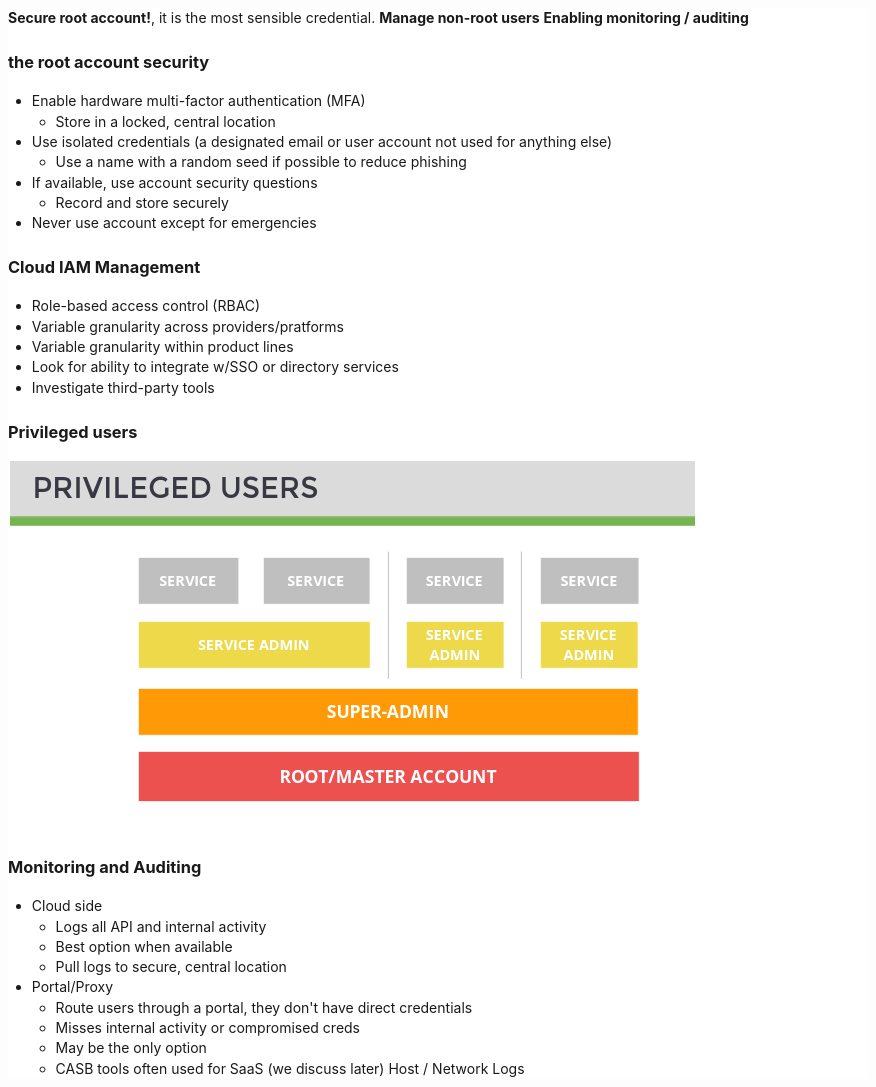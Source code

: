 **Secure root account!**, it is the most sensible credential.
**Manage non-root users**
**Enabling monitoring / auditing**

### the root account security

* Enable hardware multi-factor authentication (MFA)
  * Store in a locked, central location
* Use isolated credentials (a designated email or user account not used for anything else)
  * Use a name with a random seed if possible to reduce phishing
* If available, use account security questions
  * Record and store securely
* Never use account except for emergencies

### Cloud IAM Management

* Role-based access control (RBAC)
* Variable granularity across providers/pratforms
* Variable granularity within product lines
* Look for ability to integrate w/SSO or directory services
* Investigate third-party tools

### Privileged users

![alt](./images/privilegUsers.png)

### Monitoring and Auditing

* Cloud side
  * Logs all API and internal activity
  * Best option when available
  * Pull logs to secure, central location
* Portal/Proxy
  * Route users through a portal, they don't have direct credentials
  * Misses internal activity or compromised creds
  * May be the only option
  * CASB tools often used for SaaS (we discuss later) Host / Network Logs
